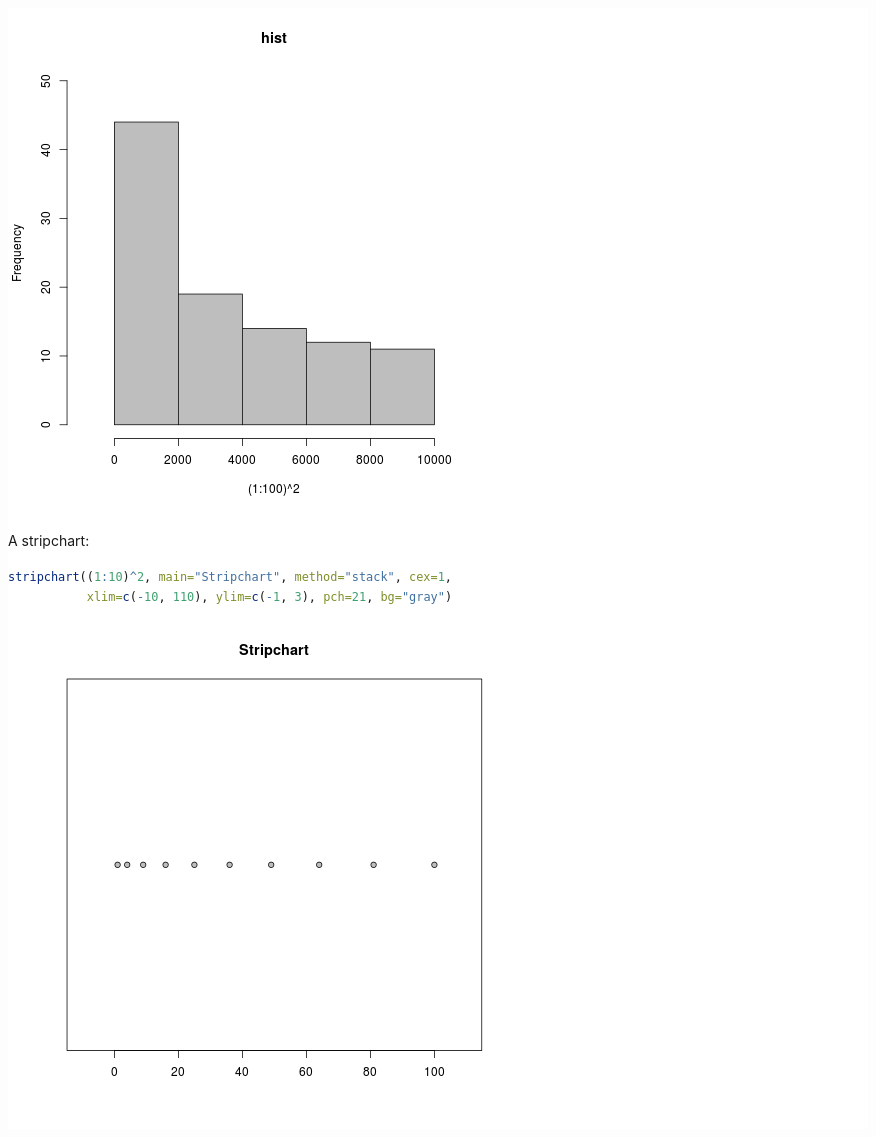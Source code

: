 ![plot of chunk unnamed-chunk-7](figure/unnamed-chunk-7-1.png) 

A stripchart:

```r
stripchart((1:10)^2, main="Stripchart", method="stack", cex=1,
           xlim=c(-10, 110), ylim=c(-1, 3), pch=21, bg="gray")
```

![plot of chunk unnamed-chunk-8](figure/unnamed-chunk-8-1.png) 
